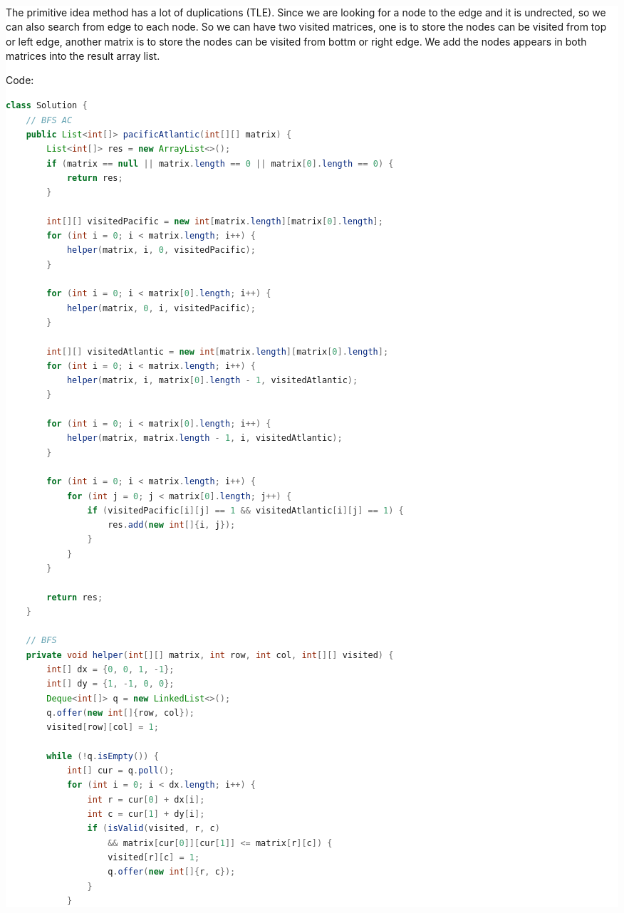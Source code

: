 The primitive idea method has a lot of duplications (TLE). Since we are looking for a node to the edge and it is undrected, so we can also search from edge to each node. So we can have two visited matrices, one is to store the nodes can be visited from top or left edge, another matrix is to store the nodes can be visited from bottm or right edge. We add the nodes appears in both matrices into the result array list.

Code:

```java
class Solution {
    // BFS AC
    public List<int[]> pacificAtlantic(int[][] matrix) {
        List<int[]> res = new ArrayList<>();
        if (matrix == null || matrix.length == 0 || matrix[0].length == 0) {
            return res;
        }

        int[][] visitedPacific = new int[matrix.length][matrix[0].length];
        for (int i = 0; i < matrix.length; i++) {
            helper(matrix, i, 0, visitedPacific);
        }

        for (int i = 0; i < matrix[0].length; i++) {
            helper(matrix, 0, i, visitedPacific);
        }

        int[][] visitedAtlantic = new int[matrix.length][matrix[0].length];
        for (int i = 0; i < matrix.length; i++) {
            helper(matrix, i, matrix[0].length - 1, visitedAtlantic);
        }

        for (int i = 0; i < matrix[0].length; i++) {
            helper(matrix, matrix.length - 1, i, visitedAtlantic);
        }

        for (int i = 0; i < matrix.length; i++) {
            for (int j = 0; j < matrix[0].length; j++) {
                if (visitedPacific[i][j] == 1 && visitedAtlantic[i][j] == 1) {
                    res.add(new int[]{i, j});
                }
            }
        }

        return res;
    }

    // BFS
    private void helper(int[][] matrix, int row, int col, int[][] visited) {
        int[] dx = {0, 0, 1, -1};
        int[] dy = {1, -1, 0, 0};
        Deque<int[]> q = new LinkedList<>();
        q.offer(new int[]{row, col});
        visited[row][col] = 1;

        while (!q.isEmpty()) {
            int[] cur = q.poll();
            for (int i = 0; i < dx.length; i++) {
                int r = cur[0] + dx[i];
                int c = cur[1] + dy[i];
                if (isValid(visited, r, c)
                    && matrix[cur[0]][cur[1]] <= matrix[r][c]) {
                    visited[r][c] = 1;
                    q.offer(new int[]{r, c});
                }
            }
```